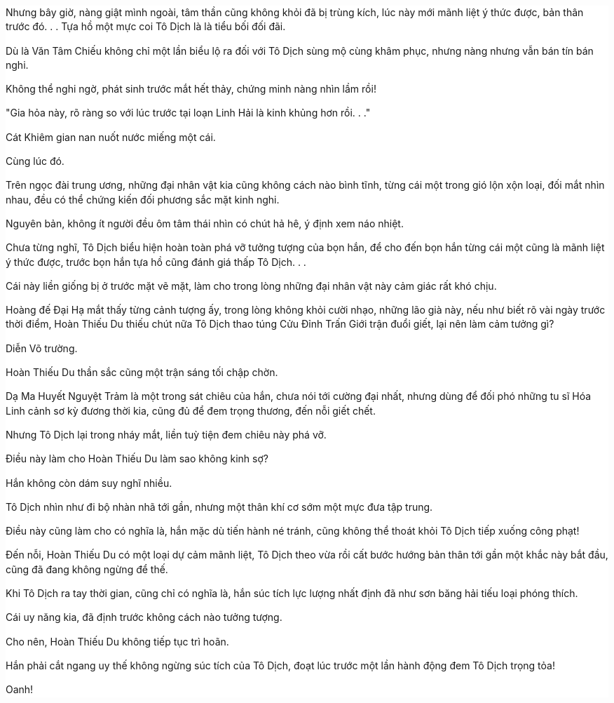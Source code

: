 Nhưng bây giờ, nàng giật mình ngoài, tâm thần cũng không khỏi đã bị trùng kích, lúc này mới mãnh liệt ý thức được, bản thân trước đó. . . Tựa hồ một mực coi Tô Dịch là là tiểu bối đối đãi.

Dù là Văn Tâm Chiếu không chỉ một lần biểu lộ ra đối với Tô Dịch sùng mộ cùng khâm phục, nhưng nàng nhưng vẫn bán tín bán nghi.

Không thể nghi ngờ, phát sinh trước mắt hết thảy, chứng minh nàng nhìn lầm rồi!

"Gia hỏa này, rõ ràng so với lúc trước tại loạn Linh Hải là kinh khủng hơn rồi. . ."

Cát Khiêm gian nan nuốt nước miếng một cái.

Cùng lúc đó.

Trên ngọc đài trung ương, những đại nhân vật kia cũng không cách nào bình tĩnh, từng cái một trong gió lộn xộn loại, đối mắt nhìn nhau, đều có thể chứng kiến đối phương sắc mặt kinh nghi.

Nguyên bản, không ít người đều ôm tâm thái nhìn có chút hả hê, ý định xem náo nhiệt.

Chưa từng nghĩ, Tô Dịch biểu hiện hoàn toàn phá vỡ tưởng tượng của bọn hắn, để cho đến bọn hắn từng cái một cũng là mãnh liệt ý thức được, trước bọn hắn tựa hồ cũng đánh giá thấp Tô Dịch. . .

Cái này liền giống bị ở trước mặt vẽ mặt, làm cho trong lòng những đại nhân vật này cảm giác rất khó chịu.

Hoàng đế Đại Hạ mắt thấy từng cảnh tượng ấy, trong lòng không khỏi cười nhạo, những lão già này, nếu như biết rõ vài ngày trước thời điểm, Hoàn Thiếu Du thiếu chút nữa Tô Dịch thao túng Cửu Đỉnh Trấn Giới trận đuổi giết, lại nên làm cảm tưởng gì?

Diễn Võ trường.

Hoàn Thiếu Du thần sắc cũng một trận sáng tối chập chờn.

Dạ Ma Huyết Nguyệt Trảm là một trong sát chiêu của hắn, chưa nói tới cường đại nhất, nhưng dùng để đối phó những tu sĩ Hóa Linh cảnh sơ kỳ đương thời kia, cũng đủ để đem trọng thương, đến nỗi giết chết.

Nhưng Tô Dịch lại trong nháy mắt, liền tuỳ tiện đem chiêu này phá vỡ.

Điều này làm cho Hoàn Thiếu Du làm sao không kinh sợ?

Hắn không còn dám suy nghĩ nhiều.

Tô Dịch nhìn như đi bộ nhàn nhã tới gần, nhưng một thân khí cơ sớm một mực đưa tập trung.

Điều này cũng làm cho có nghĩa là, hắn mặc dù tiến hành né tránh, cũng không thể thoát khỏi Tô Dịch tiếp xuống công phạt!

Đến nỗi, Hoàn Thiếu Du có một loại dự cảm mãnh liệt, Tô Dịch theo vừa rồi cất bước hướng bản thân tới gần một khắc này bắt đầu, cũng đã đang không ngừng để thế.

Khi Tô Dịch ra tay thời gian, cũng chỉ có nghĩa là, hắn súc tích lực lượng nhất định đã như sơn băng hải tiếu loại phóng thích.

Cái uy năng kia, đã định trước không cách nào tưởng tượng.

Cho nên, Hoàn Thiếu Du không tiếp tục trì hoãn.

Hắn phải cắt ngang uy thế không ngừng súc tích của Tô Dịch, đoạt lúc trước một lần hành động đem Tô Dịch trọng tỏa!

Oanh!
